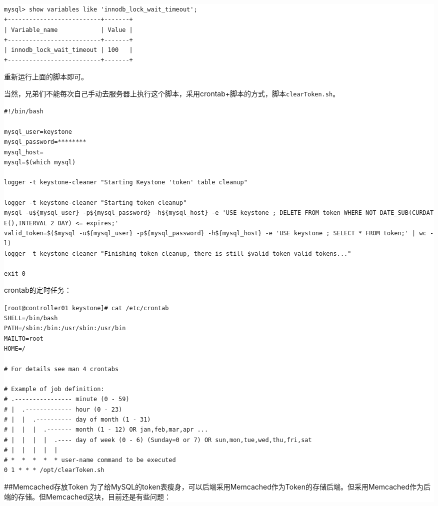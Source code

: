 	mysql> show variables like 'innodb_lock_wait_timeout';
	+--------------------------+-------+
	| Variable_name            | Value |
	+--------------------------+-------+
	| innodb_lock_wait_timeout | 100   |
	+--------------------------+-------+
重新运行上面的脚本即可。

当然，兄弟们不能每次自己手动去服务器上执行这个脚本，采用crontab+脚本的方式，脚本`clearToken.sh`。

	#!/bin/bash

	mysql_user=keystone
	mysql_password=********
	mysql_host=
	mysql=$(which mysql)

	logger -t keystone-cleaner "Starting Keystone 'token' table cleanup"

	logger -t keystone-cleaner "Starting token cleanup"
	mysql -u${mysql_user} -p${mysql_password} -h${mysql_host} -e 'USE keystone ; DELETE FROM token WHERE NOT DATE_SUB(CURDATE(),INTERVAL 2 DAY) <= expires;'
	valid_token=$($mysql -u${mysql_user} -p${mysql_password} -h${mysql_host} -e 'USE keystone ; SELECT * FROM token;' | wc -l)
	logger -t keystone-cleaner "Finishing token cleanup, there is still $valid_token valid tokens..."

	exit 0

crontab的定时任务：

	[root@controller01 keystone]# cat /etc/crontab
	SHELL=/bin/bash
	PATH=/sbin:/bin:/usr/sbin:/usr/bin
	MAILTO=root
	HOME=/

	# For details see man 4 crontabs

	# Example of job definition:
	# .---------------- minute (0 - 59)
	# |  .------------- hour (0 - 23)
	# |  |  .---------- day of month (1 - 31)
	# |  |  |  .------- month (1 - 12) OR jan,feb,mar,apr ...
	# |  |  |  |  .---- day of week (0 - 6) (Sunday=0 or 7) OR sun,mon,tue,wed,thu,fri,sat
	# |  |  |  |  |
	# *  *  *  *  * user-name command to be executed
	0 1 * * * /opt/clearToken.sh
##Memcached存放Token
为了给MySQL的token表瘦身，可以后端采用Memcached作为Token的存储后端。但采用Memcached作为后端的存储。但Memcached这块，目前还是有些问题：
